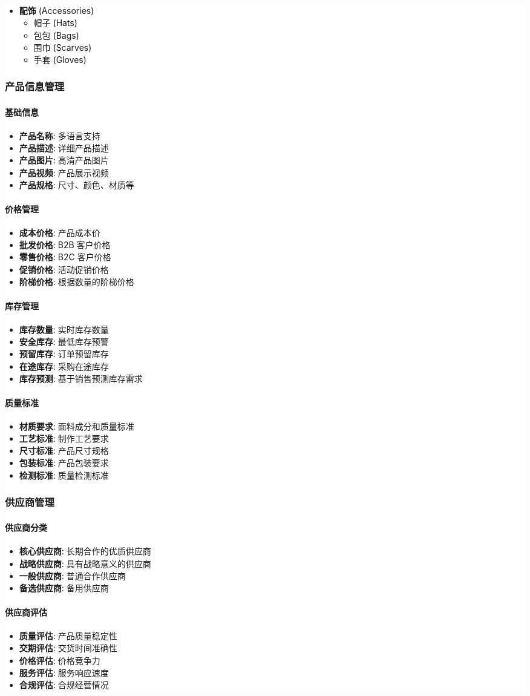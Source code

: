 - **配饰** (Accessories)
  - 帽子 (Hats)
  - 包包 (Bags)
  - 围巾 (Scarves)
  - 手套 (Gloves)

### 产品信息管理

#### 基础信息
- **产品名称**: 多语言支持
- **产品描述**: 详细产品描述
- **产品图片**: 高清产品图片
- **产品视频**: 产品展示视频
- **产品规格**: 尺寸、颜色、材质等

#### 价格管理
- **成本价格**: 产品成本价
- **批发价格**: B2B 客户价格
- **零售价格**: B2C 客户价格
- **促销价格**: 活动促销价格
- **阶梯价格**: 根据数量的阶梯价格

#### 库存管理
- **库存数量**: 实时库存数量
- **安全库存**: 最低库存预警
- **预留库存**: 订单预留库存
- **在途库存**: 采购在途库存
- **库存预测**: 基于销售预测库存需求

#### 质量标准
- **材质要求**: 面料成分和质量标准
- **工艺标准**: 制作工艺要求
- **尺寸标准**: 产品尺寸规格
- **包装标准**: 产品包装要求
- **检测标准**: 质量检测标准

### 供应商管理

#### 供应商分类
- **核心供应商**: 长期合作的优质供应商
- **战略供应商**: 具有战略意义的供应商
- **一般供应商**: 普通合作供应商
- **备选供应商**: 备用供应商

#### 供应商评估
- **质量评估**: 产品质量稳定性
- **交期评估**: 交货时间准确性
- **价格评估**: 价格竞争力
- **服务评估**: 服务响应速度
- **合规评估**: 合规经营情况
